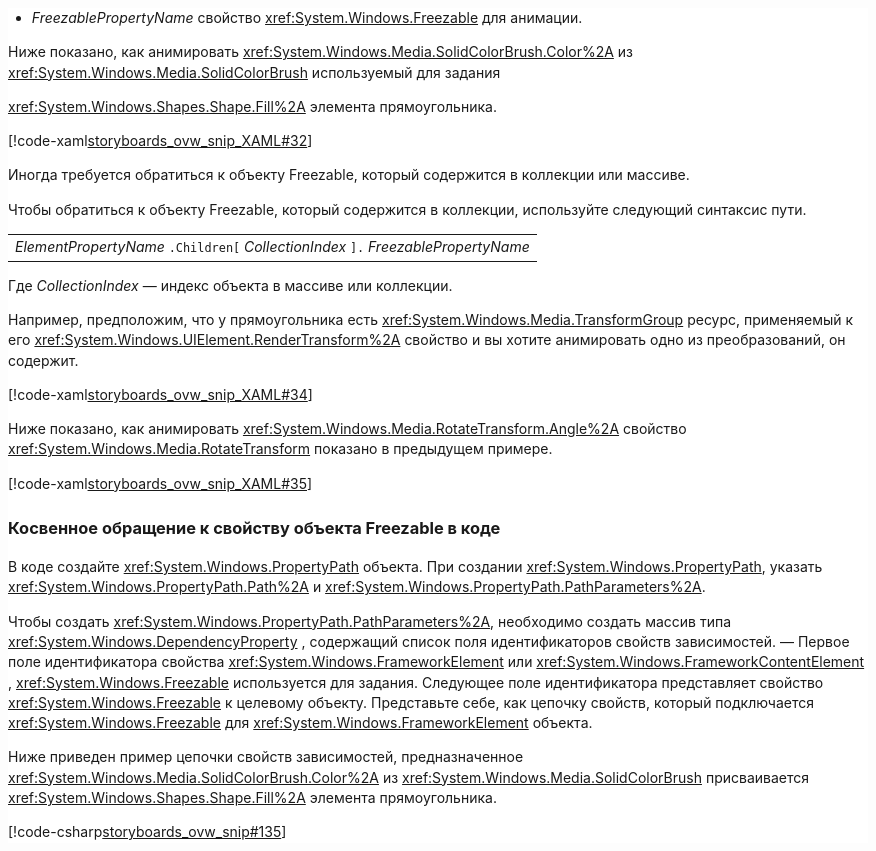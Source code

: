 -   *FreezablePropertyName* свойство <xref:System.Windows.Freezable> для анимации.  
  
 Ниже показано, как анимировать <xref:System.Windows.Media.SolidColorBrush.Color%2A> из <xref:System.Windows.Media.SolidColorBrush> используемый для задания  
  
 <xref:System.Windows.Shapes.Shape.Fill%2A> элемента прямоугольника.  
  
 [!code-xaml[storyboards_ovw_snip_XAML#32](~/samples/snippets/csharp/VS_Snippets_Wpf/storyboards_ovw_snip_XAML/CS/IndirectTargetingExample.xaml#32)]  
  
 Иногда требуется обратиться к объекту Freezable, который содержится в коллекции или массиве.  
  
 Чтобы обратиться к объекту Freezable, который содержится в коллекции, используйте следующий синтаксис пути.  
  
| |  
|-|  
|*ElementPropertyName* `.Children[` *CollectionIndex* `].` *FreezablePropertyName*|  
  
 Где *CollectionIndex* — индекс объекта в массиве или коллекции.  
  
 Например, предположим, что у прямоугольника есть <xref:System.Windows.Media.TransformGroup> ресурс, применяемый к его <xref:System.Windows.UIElement.RenderTransform%2A> свойство и вы хотите анимировать одно из преобразований, он содержит.  
  
 [!code-xaml[storyboards_ovw_snip_XAML#34](~/samples/snippets/csharp/VS_Snippets_Wpf/storyboards_ovw_snip_XAML/CS/IndirectTargetingExample.xaml#34)]  
  
 Ниже показано, как анимировать <xref:System.Windows.Media.RotateTransform.Angle%2A> свойство <xref:System.Windows.Media.RotateTransform> показано в предыдущем примере.  
  
 [!code-xaml[storyboards_ovw_snip_XAML#35](~/samples/snippets/csharp/VS_Snippets_Wpf/storyboards_ovw_snip_XAML/CS/IndirectTargetingExample.xaml#35)]  
  
<a name="targetingpropertyofchangeableincode"></a>   
### <a name="indirectly-targeting-a-property-of-a-freezable-in-code"></a>Косвенное обращение к свойству объекта Freezable в коде  
 В коде создайте <xref:System.Windows.PropertyPath> объекта. При создании <xref:System.Windows.PropertyPath>, указать <xref:System.Windows.PropertyPath.Path%2A> и <xref:System.Windows.PropertyPath.PathParameters%2A>.  
  
 Чтобы создать <xref:System.Windows.PropertyPath.PathParameters%2A>, необходимо создать массив типа <xref:System.Windows.DependencyProperty> , содержащий список поля идентификаторов свойств зависимостей. — Первое поле идентификатора свойства <xref:System.Windows.FrameworkElement> или <xref:System.Windows.FrameworkContentElement> , <xref:System.Windows.Freezable> используется для задания. Следующее поле идентификатора представляет свойство <xref:System.Windows.Freezable> к целевому объекту. Представьте себе, как цепочку свойств, который подключается <xref:System.Windows.Freezable> для <xref:System.Windows.FrameworkElement> объекта.  
  
 Ниже приведен пример цепочки свойств зависимостей, предназначенное <xref:System.Windows.Media.SolidColorBrush.Color%2A> из <xref:System.Windows.Media.SolidColorBrush> присваивается <xref:System.Windows.Shapes.Shape.Fill%2A> элемента прямоугольника.  
  
 [!code-csharp[storyboards_ovw_snip#135](~/samples/snippets/csharp/VS_Snippets_Wpf/storyboards_ovw_snip/CSharp/IndirectTargetingExample.xaml.cs#135)]  
  